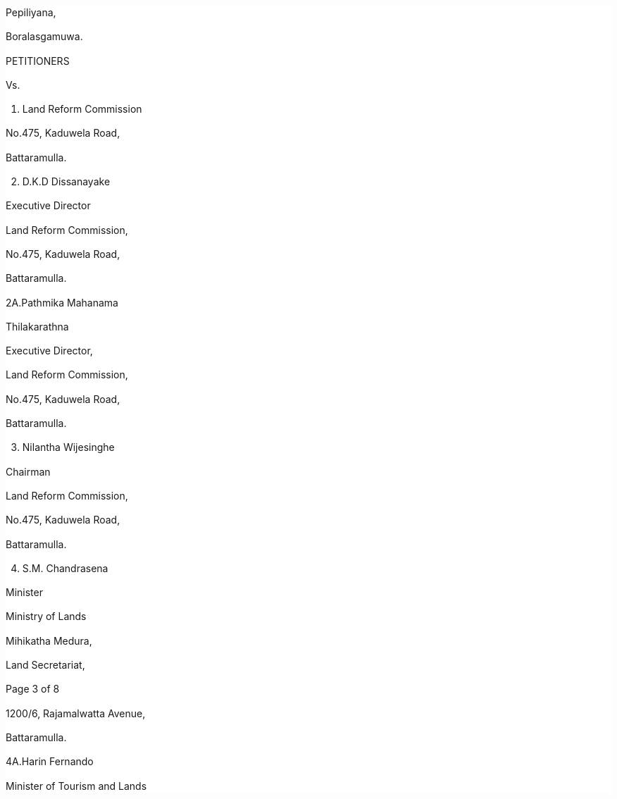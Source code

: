 Pepiliyana,

Boralasgamuwa.

PETITIONERS

Vs.

1. Land Reform Commission

No.475, Kaduwela Road,

Battaramulla.

2. D.K.D Dissanayake

Executive Director

Land Reform Commission,

No.475, Kaduwela Road,

Battaramulla.

2A.Pathmika Mahanama

Thilakarathna

Executive Director,

Land Reform Commission,

No.475, Kaduwela Road,

Battaramulla.

3. Nilantha Wijesinghe

Chairman

Land Reform Commission,

No.475, Kaduwela Road,

Battaramulla.

4. S.M. Chandrasena

Minister

Ministry of Lands

Mihikatha Medura,

Land Secretariat,

Page 3 of 8

1200/6, Rajamalwatta Avenue,

Battaramulla.

4A.Harin Fernando

Minister of Tourism and Lands
